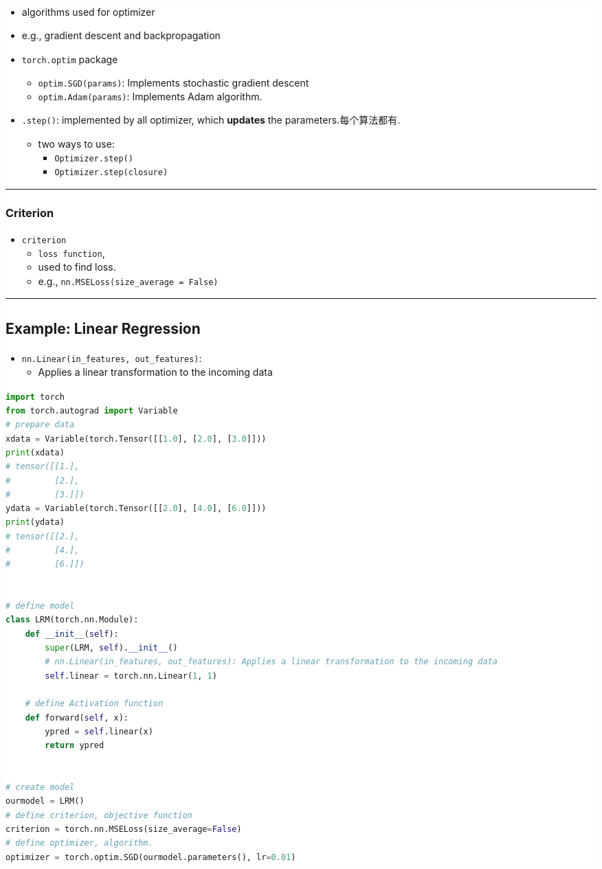   - algorithms used for optimizer
  - e.g., gradient descent and backpropagation

- `torch.optim` package

  - `optim.SGD(params)`: Implements stochastic gradient descent
  - `optim.Adam(params)`: Implements Adam algorithm.

- `.step()`: implemented by all optimizer, which **updates** the parameters.每个算法都有.
  - two ways to use:
    - `Optimizer.step()`
    - `Optimizer.step(closure)`

---

### Criterion

- `criterion`
  - `loss function`,
  - used to find loss.
  - e.g., `nn.MSELoss(size_average = False)`

---

## Example: Linear Regression

- `nn.Linear(in_features, out_features)`:
  - Applies a linear transformation to the incoming data

```py
import torch
from torch.autograd import Variable
# prepare data
xdata = Variable(torch.Tensor([[1.0], [2.0], [3.0]]))
print(xdata)
# tensor([[1.],
#         [2.],
#         [3.]])
ydata = Variable(torch.Tensor([[2.0], [4.0], [6.0]]))
print(ydata)
# tensor([[2.],
#         [4.],
#         [6.]])


# define model
class LRM(torch.nn.Module):
    def __init__(self):
        super(LRM, self).__init__()
        # nn.Linear(in_features, out_features): Applies a linear transformation to the incoming data
        self.linear = torch.nn.Linear(1, 1)

    # define Activation function
    def forward(self, x):
        ypred = self.linear(x)
        return ypred


# create model
ourmodel = LRM()
# define criterion, objective function
criterion = torch.nn.MSELoss(size_average=False)
# define optimizer, algorithm.
optimizer = torch.optim.SGD(ourmodel.parameters(), lr=0.01)

```